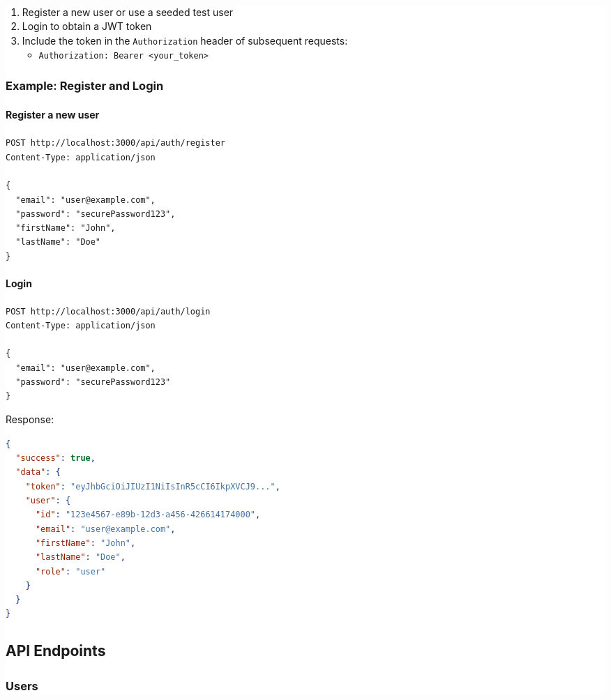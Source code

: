 1. Register a new user or use a seeded test user
2. Login to obtain a JWT token
3. Include the token in the `Authorization` header of subsequent requests:
   - `Authorization: Bearer <your_token>`

### Example: Register and Login

#### Register a new user

```http
POST http://localhost:3000/api/auth/register
Content-Type: application/json

{
  "email": "user@example.com",
  "password": "securePassword123",
  "firstName": "John",
  "lastName": "Doe"
}
```

#### Login

```http
POST http://localhost:3000/api/auth/login
Content-Type: application/json

{
  "email": "user@example.com",
  "password": "securePassword123"
}
```

Response:

```json
{
  "success": true,
  "data": {
    "token": "eyJhbGciOiJIUzI1NiIsInR5cCI6IkpXVCJ9...",
    "user": {
      "id": "123e4567-e89b-12d3-a456-426614174000",
      "email": "user@example.com",
      "firstName": "John",
      "lastName": "Doe",
      "role": "user"
    }
  }
}
```

## API Endpoints

### Users
